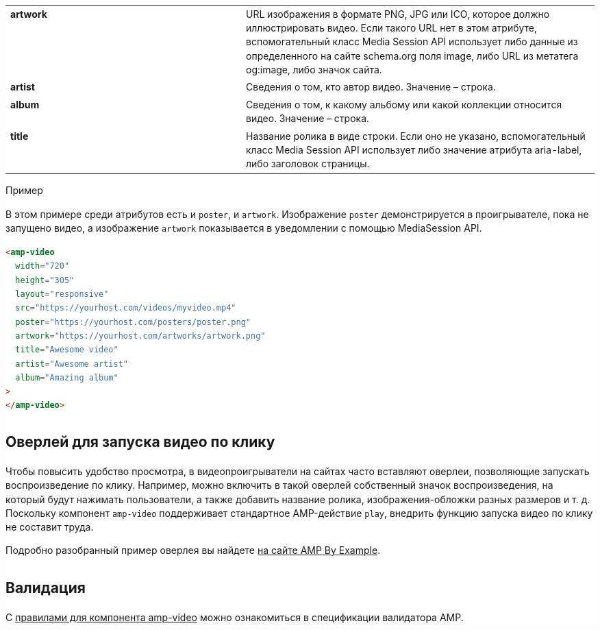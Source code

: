<table>
  <tr>
    <td width="40%"><strong>artwork</strong></td>
    <td>URL изображения в формате PNG, JPG или ICO, которое должно иллюстрировать видео. Если такого URL нет в этом атрибуте, вспомогательный класс Media Session API использует либо данные из определенного на сайте schema.org поля image, либо URL из метатега og:image, либо значок сайта.</td>
  </tr>
  <tr>
    <td width="40%"><strong>artist</strong></td>
    <td>Сведения о том, кто автор видео. Значение – строка.</td>
  </tr>
  <tr>
    <td width="40%"><strong>album</strong></td>
    <td>Сведения о том, к какому альбому или какой коллекции относится видео. Значение – строка.</td>
  </tr>
  <tr>
    <td width="40%"><strong>title</strong></td>
    <td>Название ролика в виде строки. Если оно не указано, вспомогательный класс Media Session API использует либо значение атрибута aria-label, либо заголовок страницы.</td>
  </tr>
</table>

Пример

В этом примере среди атрибутов есть и `poster`, и `artwork`. Изображение `poster` демонстрируется в проигрывателе, пока не запущено видео, а изображение `artwork` показывается в уведомлении с помощью MediaSession API.

```html
<amp-video
  width="720"
  height="305"
  layout="responsive"
  src="https://yourhost.com/videos/myvideo.mp4"
  poster="https://yourhost.com/posters/poster.png"
  artwork="https://yourhost.com/artworks/artwork.png"
  title="Awesome video"
  artist="Awesome artist"
  album="Amazing album"
>
</amp-video>
```

## Оверлей для запуска видео по клику <a name="click-to-play-overlay"></a>

Чтобы повысить удобство просмотра, в видеопроигрыватели на сайтах часто вставляют оверлеи, позволяющие запускать воспроизведение по клику. Например, можно включить в такой оверлей собственный значок воспроизведения, на который будут нажимать пользователи, а также добавить название ролика, изображения-обложки разных размеров и т. д. Поскольку компонент `amp-video` поддерживает стандартное AMP-действие `play`, внедрить функцию запуска видео по клику не составит труда.

Подробно разобранный пример оверлея вы найдете [на сайте AMP By Example](https://ampbyexample.com/advanced/click-to-play_overlay_for_amp-video/).

## Валидация <a name="validation"></a>

С [правилами для компонента amp-video](https://github.com/ampproject/amphtml/blob/master/validator/validator-main.protoascii) можно ознакомиться в спецификации валидатора AMP.
